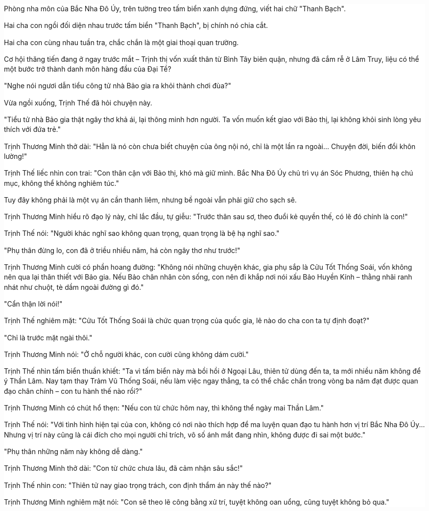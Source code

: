 Phòng nha môn của Bắc Nha Đô Úy, trên tường treo tấm biển xanh dựng đứng, viết hai chữ "Thanh Bạch".

Hai cha con ngồi đối diện nhau trước tấm biển "Thanh Bạch", bị chính nó chia cắt.

Hai cha con cùng nhau tuần tra, chắc chắn là một giai thoại quan trường.

Cơ hội thăng tiến đang ở ngay trước mắt – Trịnh thị vốn xuất thân từ Bình Tây biên quận, nhưng đã cắm rễ ở Lâm Truy, liệu có thể một bước trở thành danh môn hàng đầu của Đại Tề?

"Nghe nói ngươi dẫn tiểu công tử nhà Bảo gia ra khỏi thành chơi đùa?"

Vừa ngồi xuống, Trịnh Thế đã hỏi chuyện này.

"Tiểu tử nhà Bảo gia thật ngây thơ khả ái, lại thông minh hơn người. Ta vốn muốn kết giao với Bảo thị, lại không khỏi sinh lòng yêu thích với đứa trẻ."

Trịnh Thương Minh thở dài: "Hẳn là nó còn chưa biết chuyện của ông nội nó, chỉ là một lần ra ngoài... Chuyện đời, biến đổi khôn lường!"

Trịnh Thế liếc nhìn con trai: "Con thân cận với Bảo thị, khó mà giữ mình. Bắc Nha Đô Úy chủ trì vụ án Sóc Phương, thiên hạ chú mục, không thể không nghiêm túc."

Tuy đây không phải là một vụ án cần thanh liêm, nhưng bề ngoài vẫn phải giữ cho sạch sẽ.

Trịnh Thương Minh hiểu rõ đạo lý này, chỉ lắc đầu, tự giễu: "Trước thân sau sơ, theo đuổi kẻ quyền thế, có lẽ đó chính là con!"

Trịnh Thế nói: "Người khác nghĩ sao không quan trọng, quan trọng là bệ hạ nghĩ sao."

"Phụ thân đừng lo, con đã ở triều nhiều năm, há còn ngây thơ như trước!"

Trịnh Thương Minh cười có phần hoang đường: "Không nói những chuyện khác, gia phụ sắp là Cửu Tốt Thống Soái, vốn không nên qua lại thân thiết với Bảo gia. Nếu Bảo chân nhân còn sống, con nên đi khắp nơi nói xấu Bảo Huyền Kính – thằng nhãi ranh nhát như chuột, tè dầm ngoài đường gì đó."

"Cẩn thận lời nói!"

Trịnh Thế nghiêm mặt: "Cửu Tốt Thống Soái là chức quan trọng của quốc gia, lẽ nào do cha con ta tự định đoạt?"

"Chỉ là trước mặt ngài thôi."

Trịnh Thương Minh nói: "Ở chỗ người khác, con cười cũng không dám cười."

Trịnh Thế nhìn tấm biển thuần khiết: "Ta vì tấm biển này mà bồi hồi ở Ngoại Lâu, thiên tử dùng đến ta, ta mới nhiều năm không để ý Thần Lâm. Nay tạm thay Trảm Vũ Thống Soái, nếu làm việc ngay thẳng, ta có thể chắc chắn trong vòng ba năm đạt được quan đạo chân chính – con tu hành thế nào rồi?"

Trịnh Thương Minh có chút hổ thẹn: "Nếu con từ chức hôm nay, thì không thể ngày mai Thần Lâm."

Trịnh Thế nói: "Với tình hình hiện tại của con, không có nơi nào thích hợp để ma luyện quan đạo tu hành hơn vị trí Bắc Nha Đô Úy... Nhưng vị trí này cũng là cái đích cho mọi người chỉ trích, vô số ánh mắt đang nhìn, không được đi sai một bước."

"Phụ thân những năm này không dễ dàng."

Trịnh Thương Minh thở dài: "Con từ chức chưa lâu, đã cảm nhận sâu sắc!"

Trịnh Thế nhìn con: "Thiên tử nay giao trọng trách, con định thẩm án này thế nào?"

Trịnh Thương Minh nghiêm mặt nói: "Con sẽ theo lẽ công bằng xử trí, tuyệt không oan uổng, cũng tuyệt không bỏ qua."
